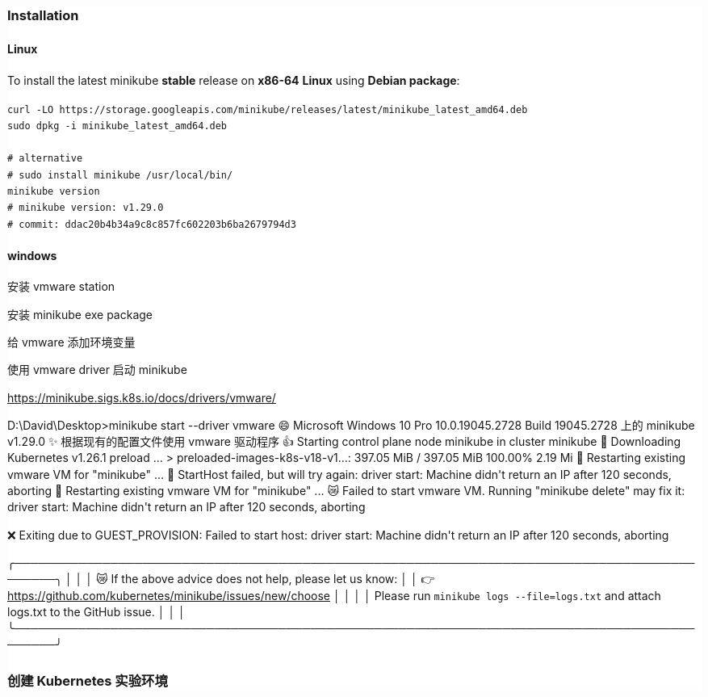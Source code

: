 ### Installation

#### Linux

To install the latest minikube **stable** release on **x86-64** **Linux** using **Debian package**:

```shell
curl -LO https://storage.googleapis.com/minikube/releases/latest/minikube_latest_amd64.deb
sudo dpkg -i minikube_latest_amd64.deb

# alternative
# sudo install minikube /usr/local/bin/
minikube version
# minikube version: v1.29.0
# commit: ddac20b4b34a9c8c857fc602203b6ba2679794d3

```

#### windows

安装 vmware station

安装 minikube exe package

给 vmware 添加环境变量

使用 vmware driver 启动 minikube

https://minikube.sigs.k8s.io/docs/drivers/vmware/

D:\David\Desktop>minikube start --driver vmware
😄  Microsoft Windows 10 Pro 10.0.19045.2728 Build 19045.2728 上的 minikube v1.29.0
✨  根据现有的配置文件使用 vmware 驱动程序
👍  Starting control plane node minikube in cluster minikube
💾  Downloading Kubernetes v1.26.1 preload ...
    > preloaded-images-k8s-v18-v1...:  397.05 MiB / 397.05 MiB  100.00% 2.19 Mi
🔄  Restarting existing vmware VM for "minikube" ...
🤦  StartHost failed, but will try again: driver start: Machine didn't return an IP after 120 seconds, aborting
🔄  Restarting existing vmware VM for "minikube" ...
😿  Failed to start vmware VM. Running "minikube delete" may fix it: driver start: Machine didn't return an IP after 120 seconds, aborting

❌  Exiting due to GUEST_PROVISION: Failed to start host: driver start: Machine didn't return an IP after 120 seconds, aborting

╭───────────────────────────────────────────────────────────────────────────────────────────╮
│                                                                                           │
│    😿  If the above advice does not help, please let us know:                             │
│    👉  https://github.com/kubernetes/minikube/issues/new/choose                           │
│                                                                                           │
│    Please run `minikube logs --file=logs.txt` and attach logs.txt to the GitHub issue.    │
│                                                                                           │
╰───────────────────────────────────────────────────────────────────────────────────────────╯

### 创建 Kubernetes 实验环境
